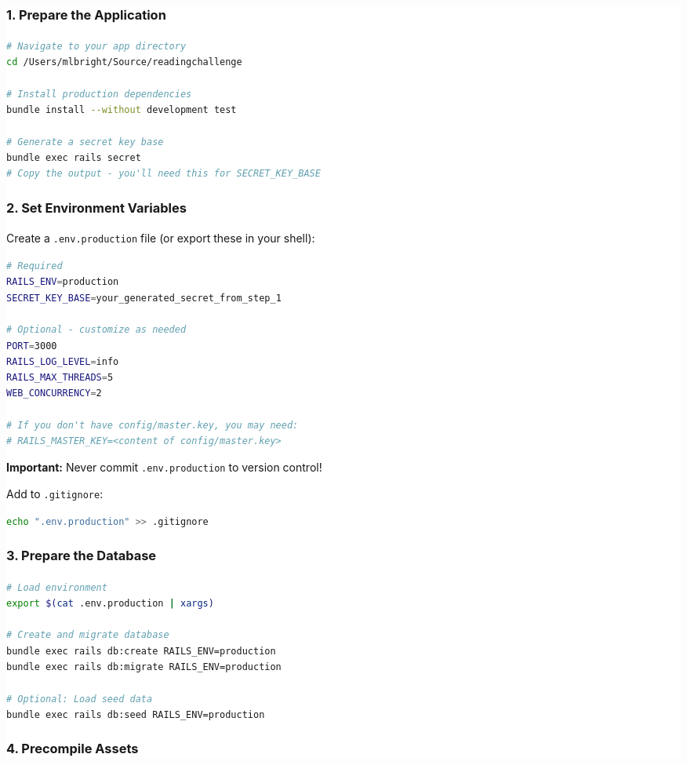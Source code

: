 ### 1. Prepare the Application

```bash
# Navigate to your app directory
cd /Users/mlbright/Source/readingchallenge

# Install production dependencies
bundle install --without development test

# Generate a secret key base
bundle exec rails secret
# Copy the output - you'll need this for SECRET_KEY_BASE
```

### 2. Set Environment Variables

Create a `.env.production` file (or export these in your shell):

```bash
# Required
RAILS_ENV=production
SECRET_KEY_BASE=your_generated_secret_from_step_1

# Optional - customize as needed
PORT=3000
RAILS_LOG_LEVEL=info
RAILS_MAX_THREADS=5
WEB_CONCURRENCY=2

# If you don't have config/master.key, you may need:
# RAILS_MASTER_KEY=<content of config/master.key>
```

**Important:** Never commit `.env.production` to version control!

Add to `.gitignore`:
```bash
echo ".env.production" >> .gitignore
```

### 3. Prepare the Database

```bash
# Load environment
export $(cat .env.production | xargs)

# Create and migrate database
bundle exec rails db:create RAILS_ENV=production
bundle exec rails db:migrate RAILS_ENV=production

# Optional: Load seed data
bundle exec rails db:seed RAILS_ENV=production
```

### 4. Precompile Assets
